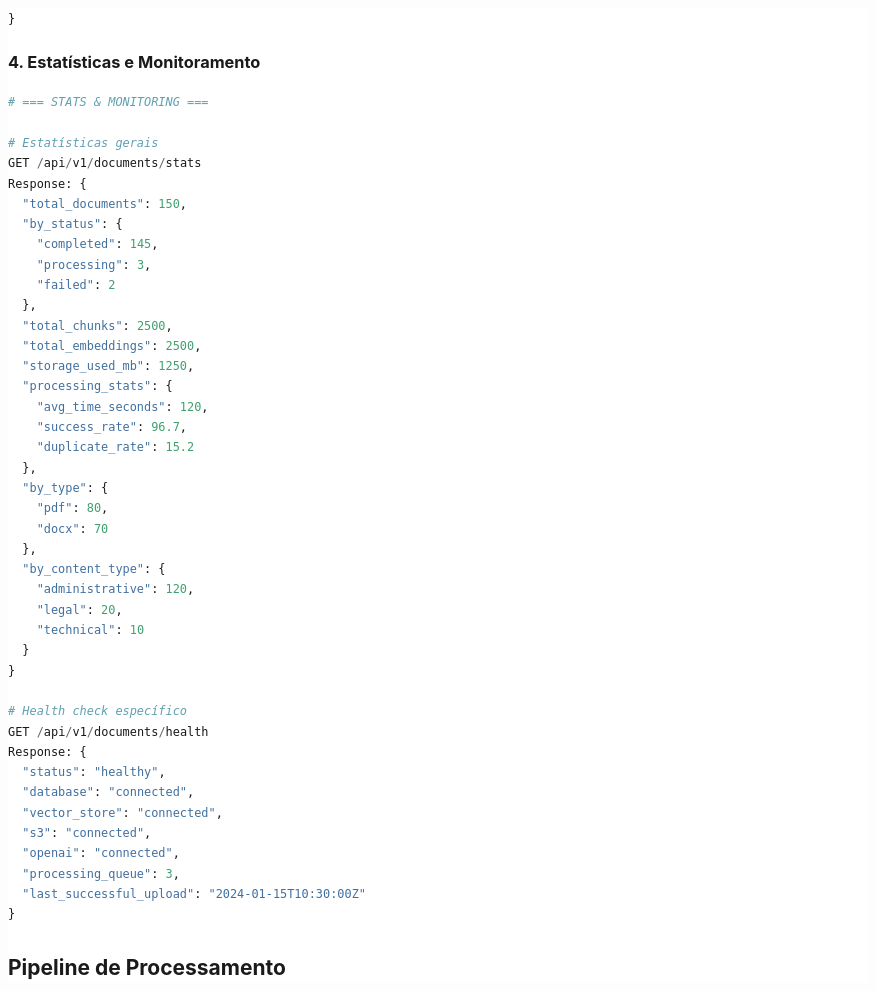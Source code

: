 ```python
}
```

### **4. Estatísticas e Monitoramento**

```python
# === STATS & MONITORING ===

# Estatísticas gerais
GET /api/v1/documents/stats
Response: {
  "total_documents": 150,
  "by_status": {
    "completed": 145,
    "processing": 3,
    "failed": 2
  },
  "total_chunks": 2500,
  "total_embeddings": 2500,
  "storage_used_mb": 1250,
  "processing_stats": {
    "avg_time_seconds": 120,
    "success_rate": 96.7,
    "duplicate_rate": 15.2
  },
  "by_type": {
    "pdf": 80,
    "docx": 70
  },
  "by_content_type": {
    "administrative": 120,
    "legal": 20,
    "technical": 10
  }
}

# Health check específico
GET /api/v1/documents/health
Response: {
  "status": "healthy",
  "database": "connected",
  "vector_store": "connected",
  "s3": "connected",
  "openai": "connected",
  "processing_queue": 3,
  "last_successful_upload": "2024-01-15T10:30:00Z"
}
```

## Pipeline de Processamento

